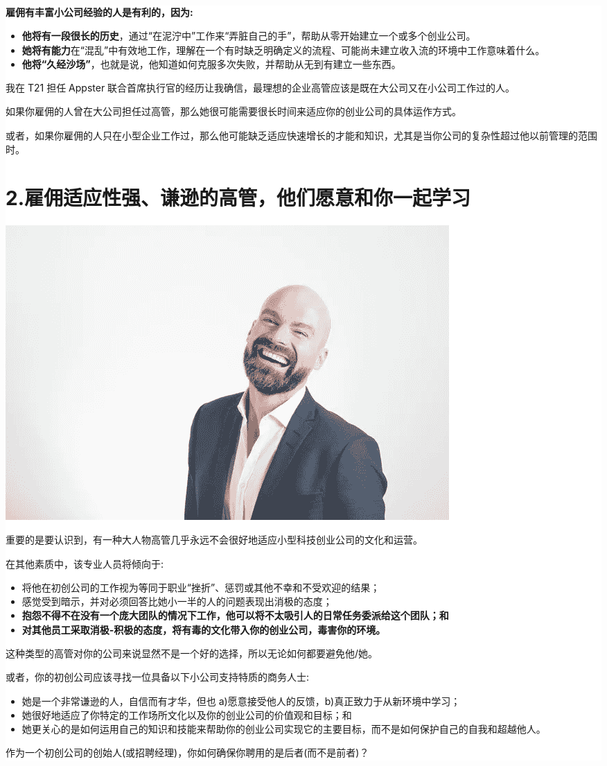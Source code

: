 **雇佣有丰富小公司经验的人是有利的，因为:**

*   **他将有一段很长的历史**，通过“在泥泞中”工作来“弄脏自己的手”，帮助从零开始建立一个或多个创业公司。
*   **她将有能力**在“混乱”中有效地工作，理解在一个有时缺乏明确定义的流程、可能尚未建立收入流的环境中工作意味着什么。
*   **他将“久经沙场”**，也就是说，他知道如何克服多次失败，并帮助从无到有建立一些东西。

我在 T21 担任 Appster 联合首席执行官的经历让我确信，最理想的企业高管应该是既在大公司又在小公司工作过的人。

如果你雇佣的人曾在大公司担任过高管，那么她很可能需要很长时间来适应你的创业公司的具体运作方式。

或者，如果你雇佣的人只在小型企业工作过，那么他可能缺乏适应快速增长的才能和知识，尤其是当你公司的复杂性超过他以前管理的范围时。

# 2.雇佣适应性强、谦逊的高管，他们愿意和你一起学习

![](img/5191c8baa6878b31fb59814b161394e3.png)

重要的是要认识到，有一种大人物高管几乎永远不会很好地适应小型科技创业公司的文化和运营。

在其他素质中，该专业人员将倾向于:

*   将他在初创公司的工作视为等同于职业“挫折”、惩罚或其他不幸和不受欢迎的结果；
*   感觉受到暗示，并对必须回答比她小一半的人的问题表现出消极的态度；
*   **抱怨不得不在没有一个庞大团队的情况下工作，他可以将不太吸引人的日常任务委派给这个团队；和**
*   **对其他员工采取消极-积极的态度，将有毒的文化带入你的创业公司，毒害你的环境。**

这种类型的高管对你的公司来说显然不是一个好的选择，所以无论如何都要避免他/她。

或者，你的初创公司应该寻找一位具备以下小公司支持特质的商务人士:

*   她是一个非常谦逊的人，自信而有才华，但也 a)愿意接受他人的反馈，b)真正致力于从新环境中学习；
*   她很好地适应了你特定的工作场所文化以及你的创业公司的价值观和目标；和
*   她更关心的是如何运用自己的知识和技能来帮助你的创业公司实现它的主要目标，而不是如何保护自己的自我和超越他人。

作为一个初创公司的创始人(或招聘经理)，你如何确保你聘用的是后者(而不是前者)？
